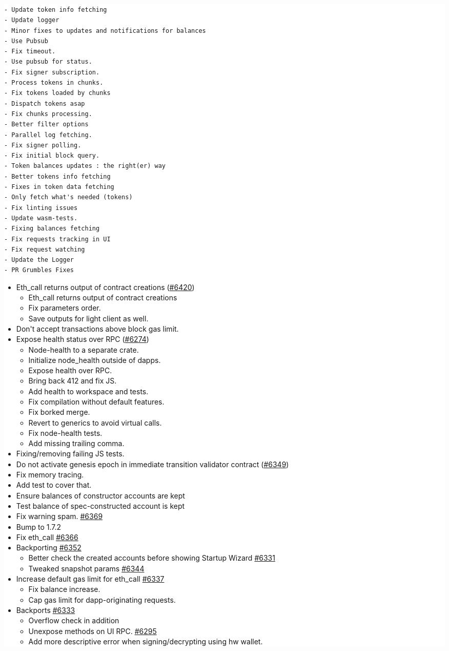     - Update token info fetching
    - Update logger
    - Minor fixes to updates and notifications for balances
    - Use Pubsub
    - Fix timeout.
    - Use pubsub for status.
    - Fix signer subscription.
    - Process tokens in chunks.
    - Fix tokens loaded by chunks
    - Dispatch tokens asap
    - Fix chunks processing.
    - Better filter options
    - Parallel log fetching.
    - Fix signer polling.
    - Fix initial block query.
    - Token balances updates : the right(er) way
    - Better tokens info fetching
    - Fixes in token data fetching
    - Only fetch what's needed (tokens)
    - Fix linting issues
    - Update wasm-tests.
    - Fixing balances fetching
    - Fix requests tracking in UI
    - Fix request watching
    - Update the Logger
    - PR Grumbles Fixes
  - Eth_call returns output of contract creations ([#6420](https://github.com/paritytech/parity/pull/6420))
    - Eth_call returns output of contract creations
    - Fix parameters order.
    - Save outputs for light client as well.
  - Don't accept transactions above block gas limit.
  - Expose health status over RPC ([#6274](https://github.com/paritytech/parity/pull/6274))
     - Node-health to a separate crate.
     - Initialize node_health outside of dapps.
     - Expose health over RPC.
     - Bring back 412 and fix JS.
     - Add health to workspace and tests.
     - Fix compilation without default features.
     - Fix borked merge.
     - Revert to generics to avoid virtual calls.
     - Fix node-health tests.
     - Add missing trailing comma.
  - Fixing/removing failing JS tests.
  - Do not activate genesis epoch in immediate transition validator contract ([#6349](https://github.com/paritytech/parity/pull/6349))
  - Fix memory tracing.
  - Add test to cover that.
  - Ensure balances of constructor accounts are kept
  - Test balance of spec-constructed account is kept
- Fix warning spam. [#6369](https://github.com/paritytech/parity/pull/6369)
- Bump to 1.7.2
- Fix eth_call [#6366](https://github.com/paritytech/parity/pull/6366)
- Backporting [#6352](https://github.com/paritytech/parity/pull/6352)
  - Better check the created accounts before showing Startup Wizard [#6331](https://github.com/paritytech/parity/pull/6331)
  - Tweaked snapshot params [#6344](https://github.com/paritytech/parity/pull/6344)
- Increase default gas limit for eth_call [#6337](https://github.com/paritytech/parity/pull/6337)
  - Fix balance increase.
  - Cap gas limit for dapp-originating requests.
- Backports [#6333](https://github.com/paritytech/parity/pull/6333)
  - Overflow check in addition
  - Unexpose methods on UI RPC. [#6295](https://github.com/paritytech/parity/pull/6295)
  - Add more descriptive error when signing/decrypting using hw wallet.